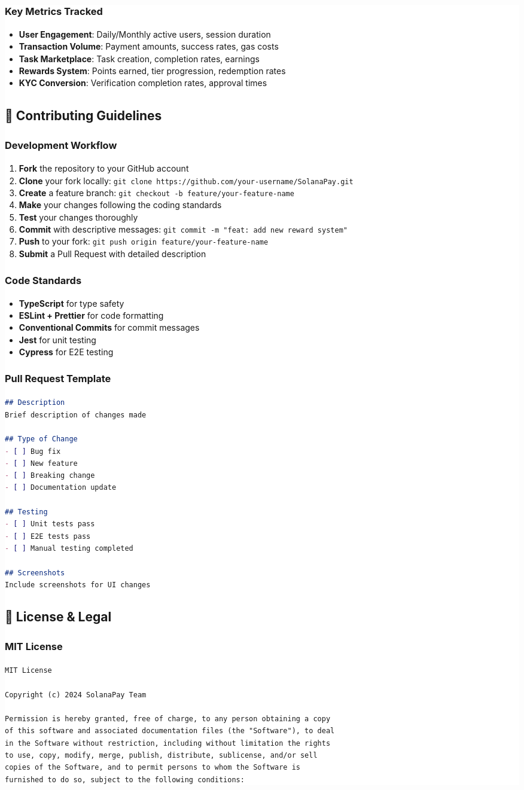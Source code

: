 ### Key Metrics Tracked
- **User Engagement**: Daily/Monthly active users, session duration
- **Transaction Volume**: Payment amounts, success rates, gas costs
- **Task Marketplace**: Task creation, completion rates, earnings
- **Rewards System**: Points earned, tier progression, redemption rates
- **KYC Conversion**: Verification completion rates, approval times

## 🤝 Contributing Guidelines

### Development Workflow
1. **Fork** the repository to your GitHub account
2. **Clone** your fork locally: `git clone https://github.com/your-username/SolanaPay.git`
3. **Create** a feature branch: `git checkout -b feature/your-feature-name`
4. **Make** your changes following the coding standards
5. **Test** your changes thoroughly
6. **Commit** with descriptive messages: `git commit -m "feat: add new reward system"`
7. **Push** to your fork: `git push origin feature/your-feature-name`
8. **Submit** a Pull Request with detailed description

### Code Standards
- **TypeScript** for type safety
- **ESLint + Prettier** for code formatting
- **Conventional Commits** for commit messages
- **Jest** for unit testing
- **Cypress** for E2E testing

### Pull Request Template
```markdown
## Description
Brief description of changes made

## Type of Change
- [ ] Bug fix
- [ ] New feature
- [ ] Breaking change
- [ ] Documentation update

## Testing
- [ ] Unit tests pass
- [ ] E2E tests pass
- [ ] Manual testing completed

## Screenshots
Include screenshots for UI changes
```

## 📄 License & Legal

### MIT License
```
MIT License

Copyright (c) 2024 SolanaPay Team

Permission is hereby granted, free of charge, to any person obtaining a copy
of this software and associated documentation files (the "Software"), to deal
in the Software without restriction, including without limitation the rights
to use, copy, modify, merge, publish, distribute, sublicense, and/or sell
copies of the Software, and to permit persons to whom the Software is
furnished to do so, subject to the following conditions:

```
